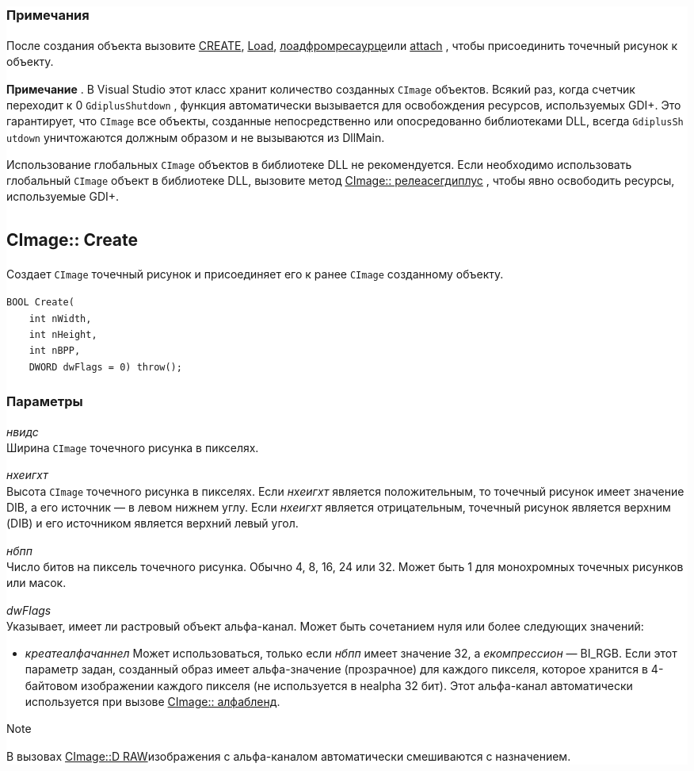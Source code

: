 ### <a name="remarks"></a>Примечания

После создания объекта вызовите [CREATE](#create), [Load](#load), [лоадфромресаурце](#loadfromresource)или [attach](#attach) , чтобы присоединить точечный рисунок к объекту.

**Примечание** . В Visual Studio этот класс хранит количество созданных `CImage` объектов. Всякий раз, когда счетчик переходит к 0 `GdiplusShutdown` , функция автоматически вызывается для освобождения ресурсов, используемых GDI+. Это гарантирует, что `CImage` все объекты, созданные непосредственно или опосредованно библиотеками DLL, всегда `GdiplusShutdown` уничтожаются должным образом и не вызываются из DllMain.

Использование глобальных `CImage` объектов в библиотеке DLL не рекомендуется. Если необходимо использовать глобальный `CImage` объект в библиотеке DLL, вызовите метод [CImage:: релеасегдиплус](#releasegdiplus) , чтобы явно освободить ресурсы, используемые GDI+.

## <a name="cimagecreate"></a><a name="create"></a>CImage:: Create

Создает `CImage` точечный рисунок и присоединяет его к ранее `CImage` созданному объекту.

```
BOOL Create(
    int nWidth,
    int nHeight,
    int nBPP,
    DWORD dwFlags = 0) throw();
```

### <a name="parameters"></a>Параметры

*нвидс*<br/>
Ширина `CImage` точечного рисунка в пикселях.

*нхеигхт*<br/>
Высота `CImage` точечного рисунка в пикселях. Если *нхеигхт* является положительным, то точечный рисунок имеет значение DIB, а его источник — в левом нижнем углу. Если *нхеигхт* является отрицательным, точечный рисунок является верхним (DIB) и его источником является верхний левый угол.

*нбпп*<br/>
Число битов на пиксель точечного рисунка. Обычно 4, 8, 16, 24 или 32. Может быть 1 для монохромных точечных рисунков или масок.

*dwFlags*<br/>
Указывает, имеет ли растровый объект альфа-канал. Может быть сочетанием нуля или более следующих значений:

- *креатеалфачаннел* Может использоваться, только если *нбпп* имеет значение 32, а *екомпрессион* — BI_RGB. Если этот параметр задан, созданный образ имеет альфа-значение (прозрачное) для каждого пикселя, которое хранится в 4-байтовом изображении каждого пикселя (не используется в неalpha 32 бит). Этот альфа-канал автоматически используется при вызове [CImage:: алфабленд](#alphablend).

> [!NOTE]
> В вызовах [CImage::D RAW](#draw)изображения с альфа-каналом автоматически смешиваются с назначением.
